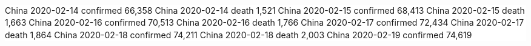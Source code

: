    <td style="text-align:left;"> China </td>
   <td style="text-align:left;"> 2020-02-14 </td>
   <td style="text-align:right;"> confirmed </td>
   <td style="text-align:right;"> 66,358 </td>
  </tr>
  <tr>
   <td style="text-align:left;"> China </td>
   <td style="text-align:left;"> 2020-02-14 </td>
   <td style="text-align:right;"> death </td>
   <td style="text-align:right;"> 1,521 </td>
  </tr>
  <tr>
   <td style="text-align:left;"> China </td>
   <td style="text-align:left;"> 2020-02-15 </td>
   <td style="text-align:right;"> confirmed </td>
   <td style="text-align:right;"> 68,413 </td>
  </tr>
  <tr>
   <td style="text-align:left;"> China </td>
   <td style="text-align:left;"> 2020-02-15 </td>
   <td style="text-align:right;"> death </td>
   <td style="text-align:right;"> 1,663 </td>
  </tr>
  <tr>
   <td style="text-align:left;"> China </td>
   <td style="text-align:left;"> 2020-02-16 </td>
   <td style="text-align:right;"> confirmed </td>
   <td style="text-align:right;"> 70,513 </td>
  </tr>
  <tr>
   <td style="text-align:left;"> China </td>
   <td style="text-align:left;"> 2020-02-16 </td>
   <td style="text-align:right;"> death </td>
   <td style="text-align:right;"> 1,766 </td>
  </tr>
  <tr>
   <td style="text-align:left;"> China </td>
   <td style="text-align:left;"> 2020-02-17 </td>
   <td style="text-align:right;"> confirmed </td>
   <td style="text-align:right;"> 72,434 </td>
  </tr>
  <tr>
   <td style="text-align:left;"> China </td>
   <td style="text-align:left;"> 2020-02-17 </td>
   <td style="text-align:right;"> death </td>
   <td style="text-align:right;"> 1,864 </td>
  </tr>
  <tr>
   <td style="text-align:left;"> China </td>
   <td style="text-align:left;"> 2020-02-18 </td>
   <td style="text-align:right;"> confirmed </td>
   <td style="text-align:right;"> 74,211 </td>
  </tr>
  <tr>
   <td style="text-align:left;"> China </td>
   <td style="text-align:left;"> 2020-02-18 </td>
   <td style="text-align:right;"> death </td>
   <td style="text-align:right;"> 2,003 </td>
  </tr>
  <tr>
   <td style="text-align:left;"> China </td>
   <td style="text-align:left;"> 2020-02-19 </td>
   <td style="text-align:right;"> confirmed </td>
   <td style="text-align:right;"> 74,619 </td>